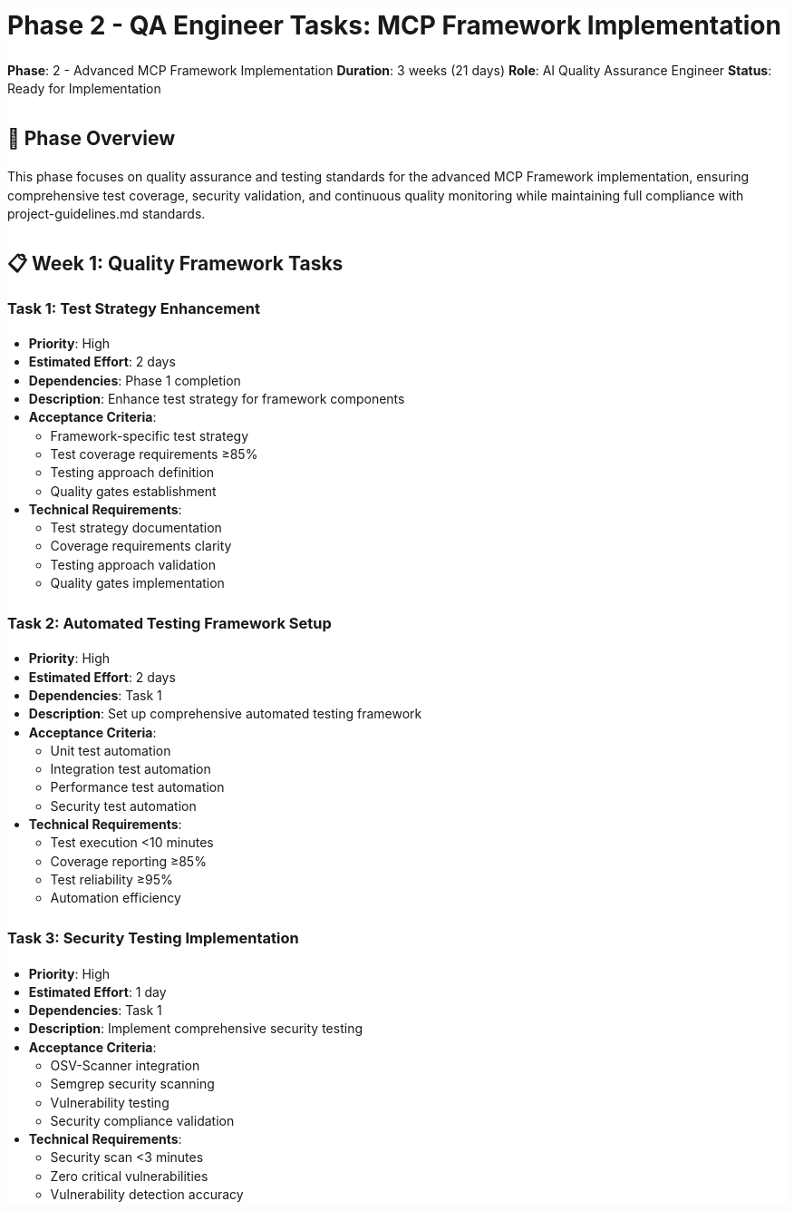 # Phase 2 - QA Engineer Tasks: MCP Framework Implementation

**Phase**: 2 - Advanced MCP Framework Implementation
**Duration**: 3 weeks (21 days)
**Role**: AI Quality Assurance Engineer
**Status**: Ready for Implementation

## 🎯 **Phase Overview**

This phase focuses on quality assurance and testing standards for the advanced MCP Framework implementation, ensuring comprehensive test coverage, security validation, and continuous quality monitoring while maintaining full compliance with project-guidelines.md standards.

## 📋 **Week 1: Quality Framework Tasks**

### **Task 1: Test Strategy Enhancement**
- **Priority**: High
- **Estimated Effort**: 2 days
- **Dependencies**: Phase 1 completion
- **Description**: Enhance test strategy for framework components
- **Acceptance Criteria**:
  - Framework-specific test strategy
  - Test coverage requirements ≥85%
  - Testing approach definition
  - Quality gates establishment
- **Technical Requirements**:
  - Test strategy documentation
  - Coverage requirements clarity
  - Testing approach validation
  - Quality gates implementation

### **Task 2: Automated Testing Framework Setup**
- **Priority**: High
- **Estimated Effort**: 2 days
- **Dependencies**: Task 1
- **Description**: Set up comprehensive automated testing framework
- **Acceptance Criteria**:
  - Unit test automation
  - Integration test automation
  - Performance test automation
  - Security test automation
- **Technical Requirements**:
  - Test execution <10 minutes
  - Coverage reporting ≥85%
  - Test reliability ≥95%
  - Automation efficiency

### **Task 3: Security Testing Implementation**
- **Priority**: High
- **Estimated Effort**: 1 day
- **Dependencies**: Task 1
- **Description**: Implement comprehensive security testing
- **Acceptance Criteria**:
  - OSV-Scanner integration
  - Semgrep security scanning
  - Vulnerability testing
  - Security compliance validation
- **Technical Requirements**:
  - Security scan <3 minutes
  - Zero critical vulnerabilities
  - Vulnerability detection accuracy